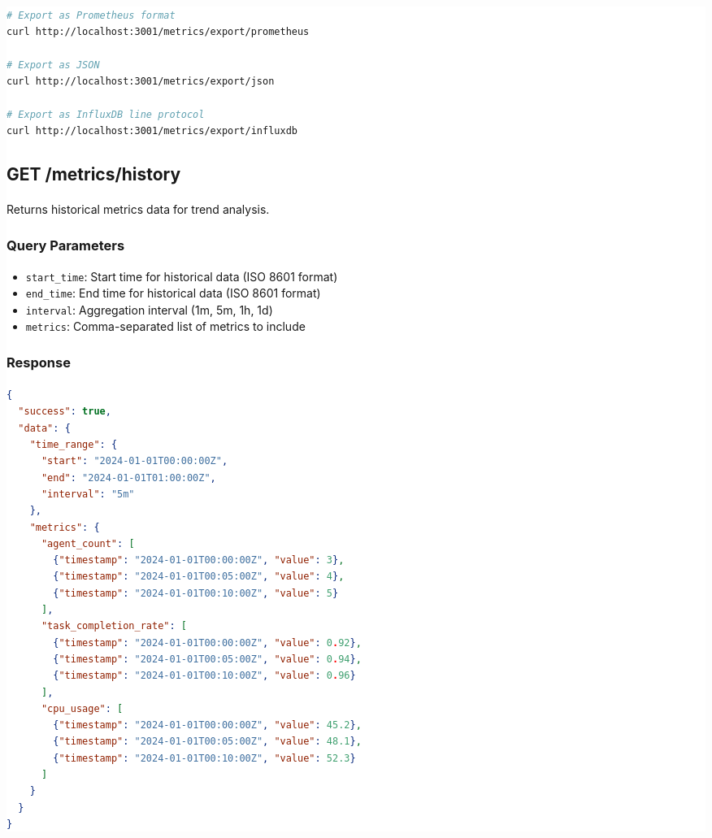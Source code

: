 ```bash
# Export as Prometheus format
curl http://localhost:3001/metrics/export/prometheus

# Export as JSON
curl http://localhost:3001/metrics/export/json

# Export as InfluxDB line protocol
curl http://localhost:3001/metrics/export/influxdb
```

## GET /metrics/history

Returns historical metrics data for trend analysis.

### Query Parameters

- `start_time`: Start time for historical data (ISO 8601 format)
- `end_time`: End time for historical data (ISO 8601 format)
- `interval`: Aggregation interval (1m, 5m, 1h, 1d)
- `metrics`: Comma-separated list of metrics to include

### Response

```json
{
  "success": true,
  "data": {
    "time_range": {
      "start": "2024-01-01T00:00:00Z",
      "end": "2024-01-01T01:00:00Z",
      "interval": "5m"
    },
    "metrics": {
      "agent_count": [
        {"timestamp": "2024-01-01T00:00:00Z", "value": 3},
        {"timestamp": "2024-01-01T00:05:00Z", "value": 4},
        {"timestamp": "2024-01-01T00:10:00Z", "value": 5}
      ],
      "task_completion_rate": [
        {"timestamp": "2024-01-01T00:00:00Z", "value": 0.92},
        {"timestamp": "2024-01-01T00:05:00Z", "value": 0.94},
        {"timestamp": "2024-01-01T00:10:00Z", "value": 0.96}
      ],
      "cpu_usage": [
        {"timestamp": "2024-01-01T00:00:00Z", "value": 45.2},
        {"timestamp": "2024-01-01T00:05:00Z", "value": 48.1},
        {"timestamp": "2024-01-01T00:10:00Z", "value": 52.3}
      ]
    }
  }
}
```
